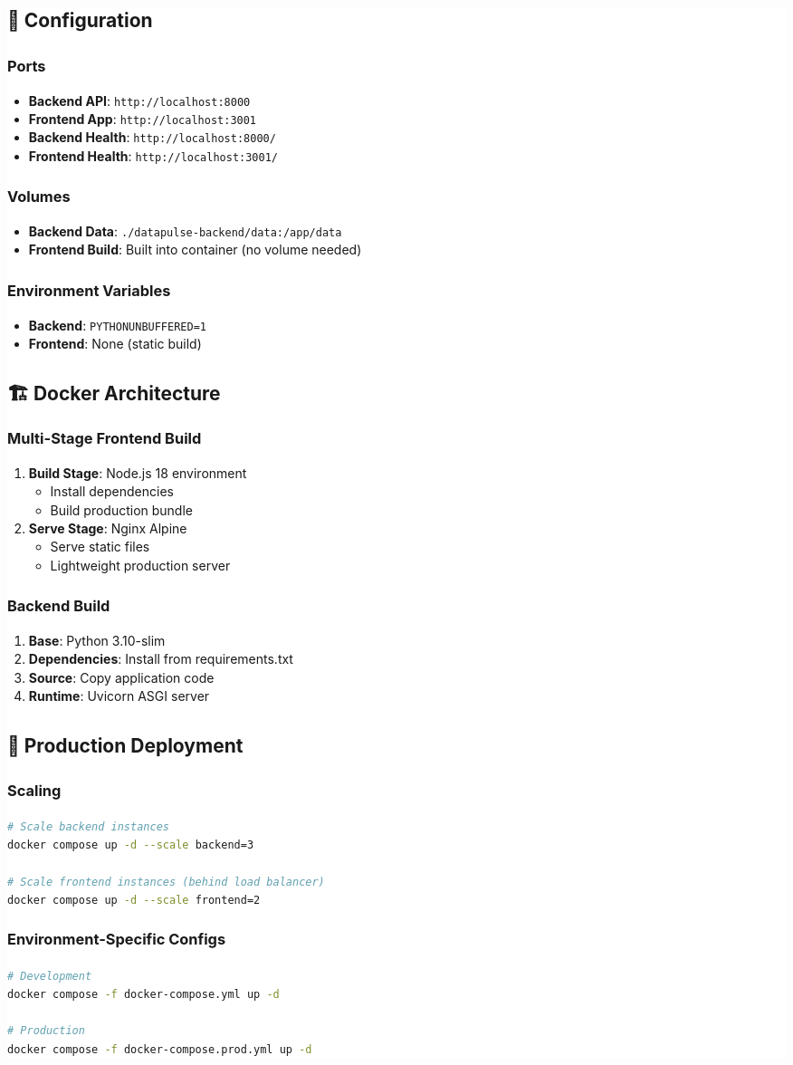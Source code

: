 ## 🔧 Configuration

### Ports
- **Backend API**: `http://localhost:8000`
- **Frontend App**: `http://localhost:3001`
- **Backend Health**: `http://localhost:8000/`
- **Frontend Health**: `http://localhost:3001/`

### Volumes
- **Backend Data**: `./datapulse-backend/data:/app/data`
- **Frontend Build**: Built into container (no volume needed)

### Environment Variables
- **Backend**: `PYTHONUNBUFFERED=1`
- **Frontend**: None (static build)

## 🏗️ Docker Architecture

### Multi-Stage Frontend Build
1. **Build Stage**: Node.js 18 environment
   - Install dependencies
   - Build production bundle
2. **Serve Stage**: Nginx Alpine
   - Serve static files
   - Lightweight production server

### Backend Build
1. **Base**: Python 3.10-slim
2. **Dependencies**: Install from requirements.txt
3. **Source**: Copy application code
4. **Runtime**: Uvicorn ASGI server

## 🚀 Production Deployment

### Scaling
```bash
# Scale backend instances
docker compose up -d --scale backend=3

# Scale frontend instances (behind load balancer)
docker compose up -d --scale frontend=2
```

### Environment-Specific Configs
```bash
# Development
docker compose -f docker-compose.yml up -d

# Production
docker compose -f docker-compose.prod.yml up -d
```
